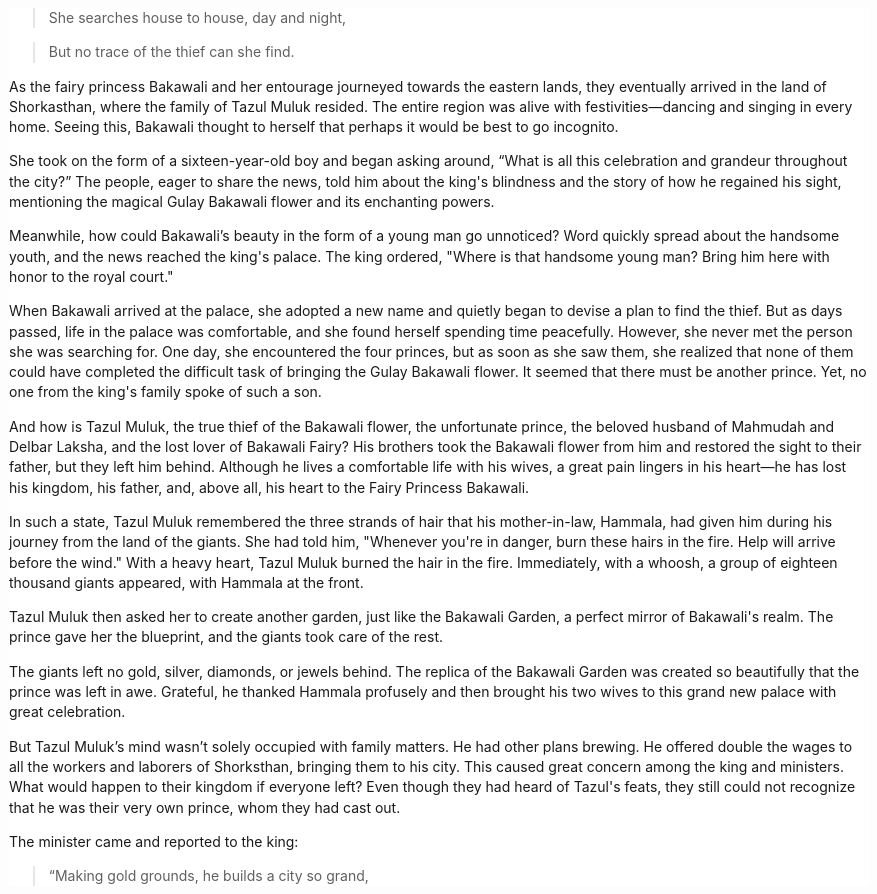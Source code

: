 > She searches house to house, day and night,

>

> But no trace of the thief can she find.

>

As the fairy princess Bakawali and her entourage journeyed towards the eastern lands, they eventually arrived in the land of Shorkasthan, where the family of Tazul Muluk resided. The entire region was alive with festivities—dancing and singing in every home. Seeing this, Bakawali thought to herself that perhaps it would be best to go incognito.

She took on the form of a sixteen-year-old boy and began asking around, “What is all this celebration and grandeur throughout the city?” The people, eager to share the news, told him about the king's blindness and the story of how he regained his sight, mentioning the magical Gulay Bakawali flower and its enchanting powers.

Meanwhile, how could Bakawali’s beauty in the form of a young man go unnoticed? Word quickly spread about the handsome youth, and the news reached the king's palace. The king ordered, "Where is that handsome young man? Bring him here with honor to the royal court."

When Bakawali arrived at the palace, she adopted a new name and quietly began to devise a plan to find the thief. But as days passed, life in the palace was comfortable, and she found herself spending time peacefully. However, she never met the person she was searching for. One day, she encountered the four princes, but as soon as she saw them, she realized that none of them could have completed the difficult task of bringing the Gulay Bakawali flower. It seemed that there must be another prince. Yet, no one from the king's family spoke of such a son.

And how is Tazul Muluk, the true thief of the Bakawali flower, the unfortunate prince, the beloved husband of Mahmudah and Delbar Laksha, and the lost lover of Bakawali Fairy? His brothers took the Bakawali flower from him and restored the sight to their father, but they left him behind. Although he lives a comfortable life with his wives, a great pain lingers in his heart—he has lost his kingdom, his father, and, above all, his heart to the Fairy Princess Bakawali.

In such a state, Tazul Muluk remembered the three strands of hair that his mother-in-law, Hammala, had given him during his journey from the land of the giants. She had told him, "Whenever you're in danger, burn these hairs in the fire. Help will arrive before the wind." With a heavy heart, Tazul Muluk burned the hair in the fire. Immediately, with a whoosh, a group of eighteen thousand giants appeared, with Hammala at the front.

Tazul Muluk then asked her to create another garden, just like the Bakawali Garden, a perfect mirror of Bakawali's realm. The prince gave her the blueprint, and the giants took care of the rest.

The giants left no gold, silver, diamonds, or jewels behind. The replica of the Bakawali Garden was created so beautifully that the prince was left in awe. Grateful, he thanked Hammala profusely and then brought his two wives to this grand new palace with great celebration.

But Tazul Muluk’s mind wasn’t solely occupied with family matters. He had other plans brewing. He offered double the wages to all the workers and laborers of Shorksthan, bringing them to his city. This caused great concern among the king and ministers. What would happen to their kingdom if everyone left? Even though they had heard of Tazul's feats, they still could not recognize that he was their very own prince, whom they had cast out.

The minister came and reported to the king:

> “Making gold grounds, he builds a city so grand,

